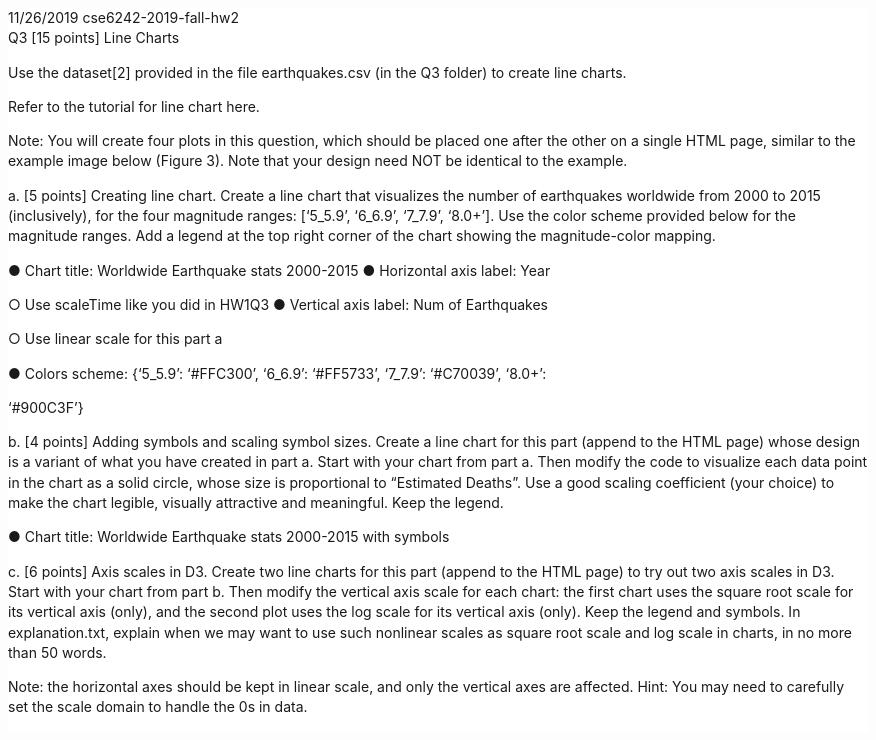 </div>
</div>
</div>
</div>
<div class="page" title="Page 6">
<div class="section">
<div class="layoutArea">
<div class="column">
11/26/2019 cse6242-2019-fall-hw2

</div>
</div>
<div class="section">
<div class="layoutArea">
<div class="column">
Q3 [15 points] Line Charts

Use the dataset[2] provided in the file earthquakes.csv (in the Q3 folder) to create line charts.

Refer to the tutorial for line chart here.

Note: You will create four plots in this question, which should be placed one after the other on a single HTML page, similar to the example image below (Figure 3). Note that your design need NOT be identical to the example.

a. [5 points] Creating line chart. Create a line chart that visualizes the number of earthquakes worldwide from 2000 to 2015 (inclusively), for the four magnitude ranges: [‘5_5.9’, ‘6_6.9’, ‘7_7.9’, ‘8.0+’]. Use the color scheme provided below for the magnitude ranges. Add a legend at the top right corner of the chart showing the magnitude-color mapping.

● Chart title: Worldwide Earthquake stats 2000-2015 ● Horizontal axis label: Year

○ Use scaleTime like you did in HW1Q3 ● Vertical axis label: Num of Earthquakes

○ Use linear scale for this part a

● Colors scheme: {‘5_5.9’: ‘#FFC300’, ‘6_6.9’: ‘#FF5733’, ‘7_7.9’: ‘#C70039’, ‘8.0+’:

‘#900C3F’}

b. [4 points] Adding symbols and scaling symbol sizes. Create a line chart for this part (append to the HTML page) whose design is a variant of what you have created in part a. Start with your chart from part a. Then modify the code to visualize each data point in the chart as a solid circle, whose size is proportional to “Estimated Deaths”. Use a good scaling coefficient (your choice) to make the chart legible, visually attractive and meaningful. Keep the legend.

● Chart title: Worldwide Earthquake stats 2000-2015 with symbols

c. [6 points] Axis scales in D3. Create two line charts for this part (append to the HTML page) to try out two axis scales in D3. Start with your chart from part b. Then modify the vertical axis scale for each chart: the first chart uses the square root scale for its vertical axis (only), and the second plot uses the log scale for its vertical axis (only). Keep the legend and symbols. In explanation.txt, explain when we may want to use such nonlinear scales as square root scale and log scale in charts, in no more than 50 words.

Note: the horizontal axes should be kept in linear scale, and only the vertical axes are affected. Hint: You may need to carefully set the scale domain to handle the 0s in data.

